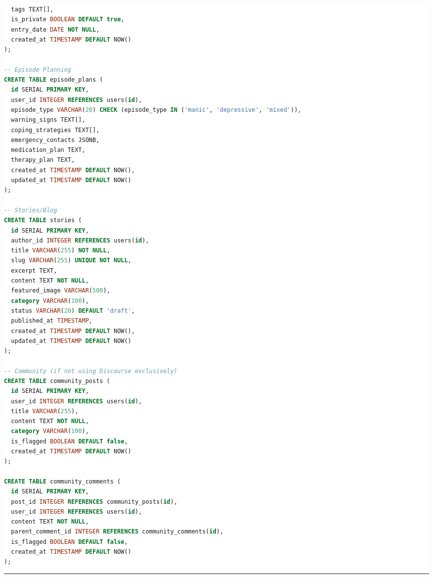 ```sql
  tags TEXT[],
  is_private BOOLEAN DEFAULT true,
  entry_date DATE NOT NULL,
  created_at TIMESTAMP DEFAULT NOW()
);

-- Episode Planning
CREATE TABLE episode_plans (
  id SERIAL PRIMARY KEY,
  user_id INTEGER REFERENCES users(id),
  episode_type VARCHAR(20) CHECK (episode_type IN ('manic', 'depressive', 'mixed')),
  warning_signs TEXT[],
  coping_strategies TEXT[],
  emergency_contacts JSONB,
  medication_plan TEXT,
  therapy_plan TEXT,
  created_at TIMESTAMP DEFAULT NOW(),
  updated_at TIMESTAMP DEFAULT NOW()
);

-- Stories/Blog
CREATE TABLE stories (
  id SERIAL PRIMARY KEY,
  author_id INTEGER REFERENCES users(id),
  title VARCHAR(255) NOT NULL,
  slug VARCHAR(255) UNIQUE NOT NULL,
  excerpt TEXT,
  content TEXT NOT NULL,
  featured_image VARCHAR(500),
  category VARCHAR(100),
  status VARCHAR(20) DEFAULT 'draft',
  published_at TIMESTAMP,
  created_at TIMESTAMP DEFAULT NOW(),
  updated_at TIMESTAMP DEFAULT NOW()
);

-- Community (if not using Discourse exclusively)
CREATE TABLE community_posts (
  id SERIAL PRIMARY KEY,
  user_id INTEGER REFERENCES users(id),
  title VARCHAR(255),
  content TEXT NOT NULL,
  category VARCHAR(100),
  is_flagged BOOLEAN DEFAULT false,
  created_at TIMESTAMP DEFAULT NOW()
);

CREATE TABLE community_comments (
  id SERIAL PRIMARY KEY,
  post_id INTEGER REFERENCES community_posts(id),
  user_id INTEGER REFERENCES users(id),
  content TEXT NOT NULL,
  parent_comment_id INTEGER REFERENCES community_comments(id),
  is_flagged BOOLEAN DEFAULT false,
  created_at TIMESTAMP DEFAULT NOW()
);
```

---